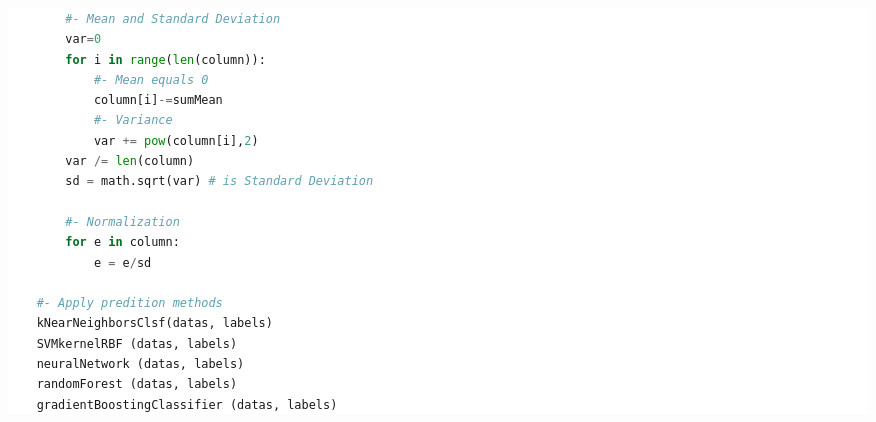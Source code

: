 ```python
		#- Mean and Standard Deviation				
		var=0
		for i in range(len(column)):
			#- Mean equals 0
			column[i]-=sumMean
			#- Variance			
			var += pow(column[i],2)			
		var /= len(column)
		sd = math.sqrt(var) # is Standard Deviation

		#- Normalization
		for e in column:
			e = e/sd
	
	#- Apply predition methods
	kNearNeighborsClsf(datas, labels)
	SVMkernelRBF (datas, labels)
	neuralNetwork (datas, labels)
	randomForest (datas, labels)
	gradientBoostingClassifier (datas, labels)


```

		
		
		
